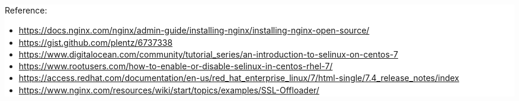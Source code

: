 Reference: 
- https://docs.nginx.com/nginx/admin-guide/installing-nginx/installing-nginx-open-source/
- https://gist.github.com/plentz/6737338
- https://www.digitalocean.com/community/tutorial_series/an-introduction-to-selinux-on-centos-7
- https://www.rootusers.com/how-to-enable-or-disable-selinux-in-centos-rhel-7/
- https://access.redhat.com/documentation/en-us/red_hat_enterprise_linux/7/html-single/7.4_release_notes/index
- https://www.nginx.com/resources/wiki/start/topics/examples/SSL-Offloader/
